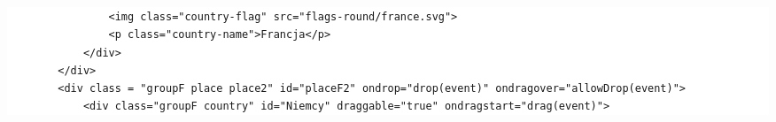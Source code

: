                     <img class="country-flag" src="flags-round/france.svg">
                    <p class="country-name">Francja</p>
                </div>
            </div>
            <div class = "groupF place place2" id="placeF2" ondrop="drop(event)" ondragover="allowDrop(event)">
                <div class="groupF country" id="Niemcy" draggable="true" ondragstart="drag(event)">